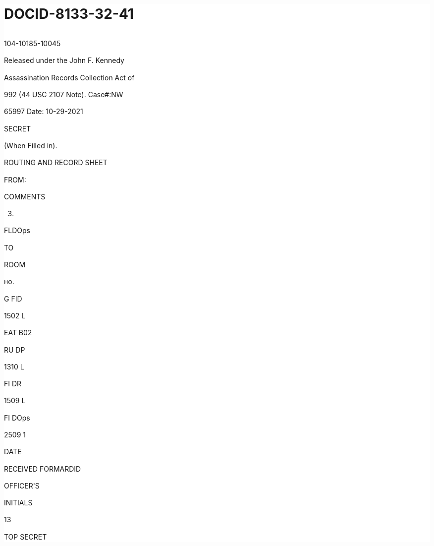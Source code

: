 # DOCID-8133-32-41

##
104-10185-10045

Released under the John F. Kennedy

Assassination Records Collection Act of

992 (44 USC 2107 Note). Case#:NW

65997 Date: 10-29-2021

SECRET

(When Filled in).

ROUTING AND RECORD SHEET

FROM:

COMMENTS

3.

FLDOps

TO

ROOM

но.

G FID

1502 L

EAT B02

RU DP

1310 L

FI DR

1509 L

FI DOps

2509 1

DATE

RECEIVED FORMARDID

OFFICER'S

INITIALS

13

TOP SECRET
